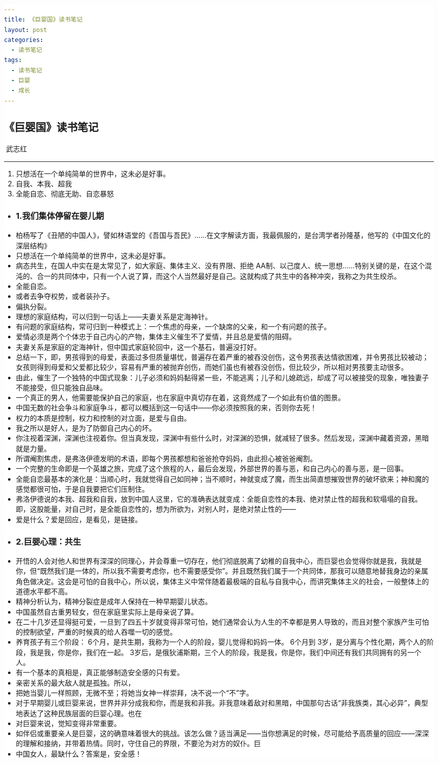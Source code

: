 ```yaml
---
title: 《巨婴国》读书笔记
layout: post
categories:
  - 读书笔记
tags:
  - 读书笔记
  - 巨婴
  - 成长
---
```

## 《巨婴国》读书笔记

​	武志红

---

1. 只想活在一个单纯简单的世界中，这未必是好事。
2. 自我、本我、超我
3. 全能自恋、彻底无助、自恋暴怒



- ### 1.我们集体停留在婴儿期
- 柏杨写了《丑陋的中国人》，譬如林语堂的《吾国与吾民》……在文字解读方面，我最佩服的，是台湾学者孙隆基，他写的《中国文化的深层结构》
- 只想活在一个单纯简单的世界中，这未必是好事。
- 病态共生，在国人中实在是太常见了，如大家庭、集体主义、没有界限、拒绝 AA制、以己度人、统一思想……特别关键的是，在这个混沌的、合一的共同体中，只有一个人说了算，而这个人当然最好是自己。这就构成了共生中的各种冲突，我称之为共生绞杀。
- 全能自恋。
- 或者去争夺权势，或者装孙子。
- 偏执分裂。
- 理想的家庭结构，可以归到一句话上——夫妻关系是定海神针。
- 有问题的家庭结构，常可归到一种模式上：一个焦虑的母亲，一个缺席的父亲，和一个有问题的孩子。
- 爱情必须是两个个体忠于自己内心的产物，集体主义催生不了爱情，并且总是爱情的阻碍。
- 夫妻关系是家庭的定海神针，但中国式家庭轮回中，这一个基石，普遍没打好。
- 总结一下，即，男孩得到的母爱，表面过多但质量堪忧，普遍存在着严重的被吞没创伤，这令男孩表达情欲困难，并令男孩比较被动；女孩则得到母爱和父爱都比较少，容易有严重的被抛弃创伤，而她们虽也有被吞没创伤，但比较少，所以相对男孩要主动很多。
- 由此，催生了一个独特的中国式现象：儿子必须和妈妈黏得紧一些，不能逃离；儿子和儿媳疏远，却成了可以被接受的现象，唯独妻子不能接受，但只能独自品味。
- 一个真正的男人，他需要能保护自己的家庭，也在家庭中真切存在着，这竟然成了一个如此有价值的图景。
- 中国无数的社会争斗和家庭争斗，都可以概括到这一句话中——你必须按照我的来，否则你去死！
- 权力的本质是控制，权力和控制的对立面，是爱与自由。
- 我之所以是好人，是为了防御自己内心的坏。
- 你注视着深渊，深渊也注视着你。但当真发现，深渊中有些什么时，对深渊的恐惧，就减轻了很多。然后发现，深渊中藏着资源，黑暗就是力量。
- 所谓阉割焦虑，是弗洛伊德发明的术语，即每个男孩都想和爸爸抢夺妈妈，由此担心被爸爸阉割。
- 一个完整的生命即是一个英雄之旅，完成了这个旅程的人，最后会发现，外部世界的善与恶，和自己内心的善与恶，是一回事。
- 全能自恋最基本的演化是：当顺心时，我就觉得自己如同神；当不顺时，神就变成了魔，而生出简直想摧毁世界的破坏欲来；神和魔的感觉都很可怕，于是自我要把它们压制住。
- 弗洛伊德说的本我、超我和自我，放到中国人这里，它的准确表达就变成：全能自恋性的本我、绝对禁止性的超我和软塌塌的自我。即，这股能量，对自己时，是全能自恋性的，想为所欲为，对别人时，是绝对禁止性的——
- 爱是什么？爱是回应，是看见，是链接。
- ### 2.巨婴心理：共生
- 开悟的人会对他人和世界有深深的同理心，并会尊重一切存在，他们彻底脱离了幼稚的自我中心，而巨婴也会觉得你就是我，我就是你，但“既然我们是一体的，所以我不需要考虑你，也不需要感受你”。并且既然我们属于一个共同体，那我可以随意地替我身边的亲属角色做决定。这会是可怕的自我中心，所以说，集体主义中常伴随着最极端的自私与自我中心，而讲究集体主义的社会，一般整体上的道德水平都不高。
- 精神分析认为，精神分裂症是成年人保持在一种早期婴儿状态。
- 中国虽然自古重男轻女，但在家庭里实际上是母亲说了算。
- 在二十几岁还显得挺可爱，一旦到了四五十岁就变得非常可怕，她们通常会认为人生的不幸都是男人导致的，而且对整个家族产生可怕的控制欲望，严重的时候真的给人吞噬一切的感觉。
- 养育孩子有三个阶段： 6个月，是共生期，我称为一个人的阶段，婴儿觉得和妈妈一体。 6个月到 3岁，是分离与个性化期，两个人的阶段，我是我，你是你，我们在一起。 3岁后，是俄狄浦斯期，三个人的阶段，我是我，你是你，我们中间还有我们共同拥有的另一个人。
- 有一个基本的真相是，真正能够制造安全感的只有爱。
- 亲密关系的最大敌人就是孤独。所以，
- 把她当婴儿一样照顾，无微不至；将她当女神一样崇拜，决不说一个“不”字。
- 对于早期婴儿或巨婴来说，世界并非分成我和你，而是我和非我。非我意味着敌对和黑暗，中国那句古话“非我族类，其心必异”，典型地表达了这种民族层面的巨婴心理。也在
- 对巨婴来说，觉知变得非常重要。
- 如伴侣或重要亲人是巨婴，这的确意味着很大的挑战。该怎么做？适当满足——当你想满足的时候，尽可能给予高质量的回应——深深的理解和接纳，并带着热情。同时，守住自己的界限，不要沦为对方的奴仆。巨
- 中国女人，最缺什么？答案是，安全感！